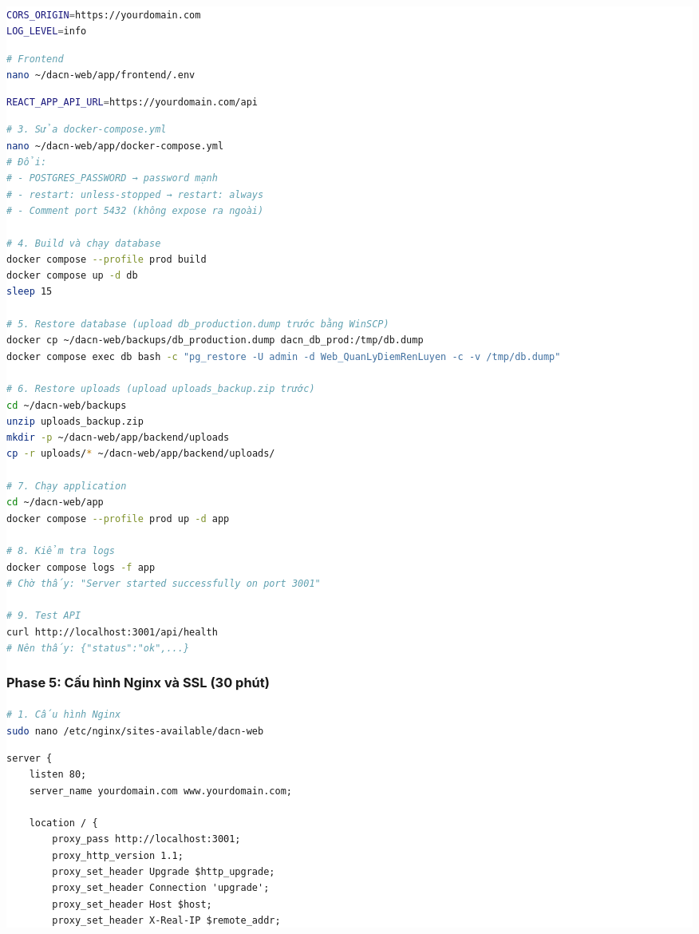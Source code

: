 ```bash
CORS_ORIGIN=https://yourdomain.com
LOG_LEVEL=info
```

```bash
# Frontend
nano ~/dacn-web/app/frontend/.env
```
```bash
REACT_APP_API_URL=https://yourdomain.com/api
```

```bash
# 3. Sửa docker-compose.yml
nano ~/dacn-web/app/docker-compose.yml
# Đổi:
# - POSTGRES_PASSWORD → password mạnh
# - restart: unless-stopped → restart: always
# - Comment port 5432 (không expose ra ngoài)

# 4. Build và chạy database
docker compose --profile prod build
docker compose up -d db
sleep 15

# 5. Restore database (upload db_production.dump trước bằng WinSCP)
docker cp ~/dacn-web/backups/db_production.dump dacn_db_prod:/tmp/db.dump
docker compose exec db bash -c "pg_restore -U admin -d Web_QuanLyDiemRenLuyen -c -v /tmp/db.dump"

# 6. Restore uploads (upload uploads_backup.zip trước)
cd ~/dacn-web/backups
unzip uploads_backup.zip
mkdir -p ~/dacn-web/app/backend/uploads
cp -r uploads/* ~/dacn-web/app/backend/uploads/

# 7. Chạy application
cd ~/dacn-web/app
docker compose --profile prod up -d app

# 8. Kiểm tra logs
docker compose logs -f app
# Chờ thấy: "Server started successfully on port 3001"

# 9. Test API
curl http://localhost:3001/api/health
# Nên thấy: {"status":"ok",...}
```

### Phase 5: Cấu hình Nginx và SSL (30 phút)

```bash
# 1. Cấu hình Nginx
sudo nano /etc/nginx/sites-available/dacn-web
```
```nginx
server {
    listen 80;
    server_name yourdomain.com www.yourdomain.com;
    
    location / {
        proxy_pass http://localhost:3001;
        proxy_http_version 1.1;
        proxy_set_header Upgrade $http_upgrade;
        proxy_set_header Connection 'upgrade';
        proxy_set_header Host $host;
        proxy_set_header X-Real-IP $remote_addr;
```